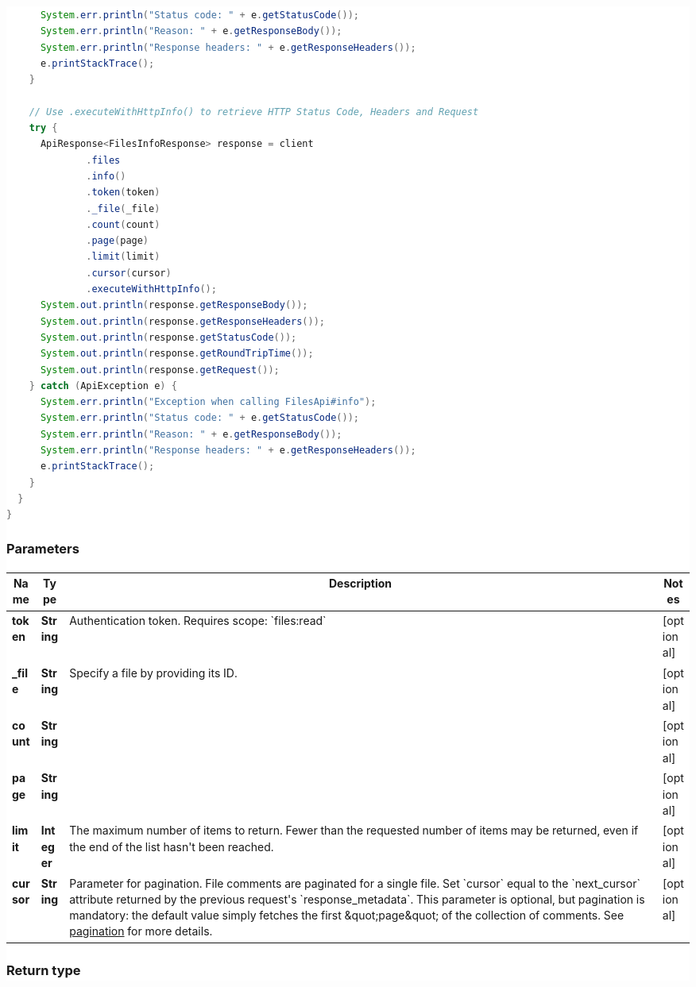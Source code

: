 ```java
      System.err.println("Status code: " + e.getStatusCode());
      System.err.println("Reason: " + e.getResponseBody());
      System.err.println("Response headers: " + e.getResponseHeaders());
      e.printStackTrace();
    }

    // Use .executeWithHttpInfo() to retrieve HTTP Status Code, Headers and Request
    try {
      ApiResponse<FilesInfoResponse> response = client
              .files
              .info()
              .token(token)
              ._file(_file)
              .count(count)
              .page(page)
              .limit(limit)
              .cursor(cursor)
              .executeWithHttpInfo();
      System.out.println(response.getResponseBody());
      System.out.println(response.getResponseHeaders());
      System.out.println(response.getStatusCode());
      System.out.println(response.getRoundTripTime());
      System.out.println(response.getRequest());
    } catch (ApiException e) {
      System.err.println("Exception when calling FilesApi#info");
      System.err.println("Status code: " + e.getStatusCode());
      System.err.println("Reason: " + e.getResponseBody());
      System.err.println("Response headers: " + e.getResponseHeaders());
      e.printStackTrace();
    }
  }
}

```

### Parameters

| Name | Type | Description  | Notes |
|------------- | ------------- | ------------- | -------------|
| **token** | **String**| Authentication token. Requires scope: &#x60;files:read&#x60; | [optional] |
| **_file** | **String**| Specify a file by providing its ID. | [optional] |
| **count** | **String**|  | [optional] |
| **page** | **String**|  | [optional] |
| **limit** | **Integer**| The maximum number of items to return. Fewer than the requested number of items may be returned, even if the end of the list hasn&#39;t been reached. | [optional] |
| **cursor** | **String**| Parameter for pagination. File comments are paginated for a single file. Set &#x60;cursor&#x60; equal to the &#x60;next_cursor&#x60; attribute returned by the previous request&#39;s &#x60;response_metadata&#x60;. This parameter is optional, but pagination is mandatory: the default value simply fetches the first \&quot;page\&quot; of the collection of comments. See [pagination](https://slack.dev) for more details. | [optional] |

### Return type
